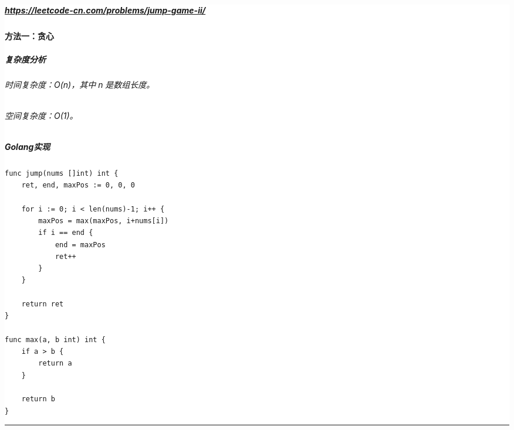 ##### https://leetcode-cn.com/problems/jump-game-ii/
#### 方法一：贪心
##### 复杂度分析
###### 时间复杂度：O(n)，其中 n 是数组长度。
###### 空间复杂度：O(1)。
##### Golang实现
    func jump(nums []int) int {
        ret, end, maxPos := 0, 0, 0
    
        for i := 0; i < len(nums)-1; i++ {
            maxPos = max(maxPos, i+nums[i])
            if i == end {
                end = maxPos
                ret++
            }
        }
    
        return ret
    }
    
    func max(a, b int) int {
        if a > b {
            return a
        }
    
        return b
    }
***